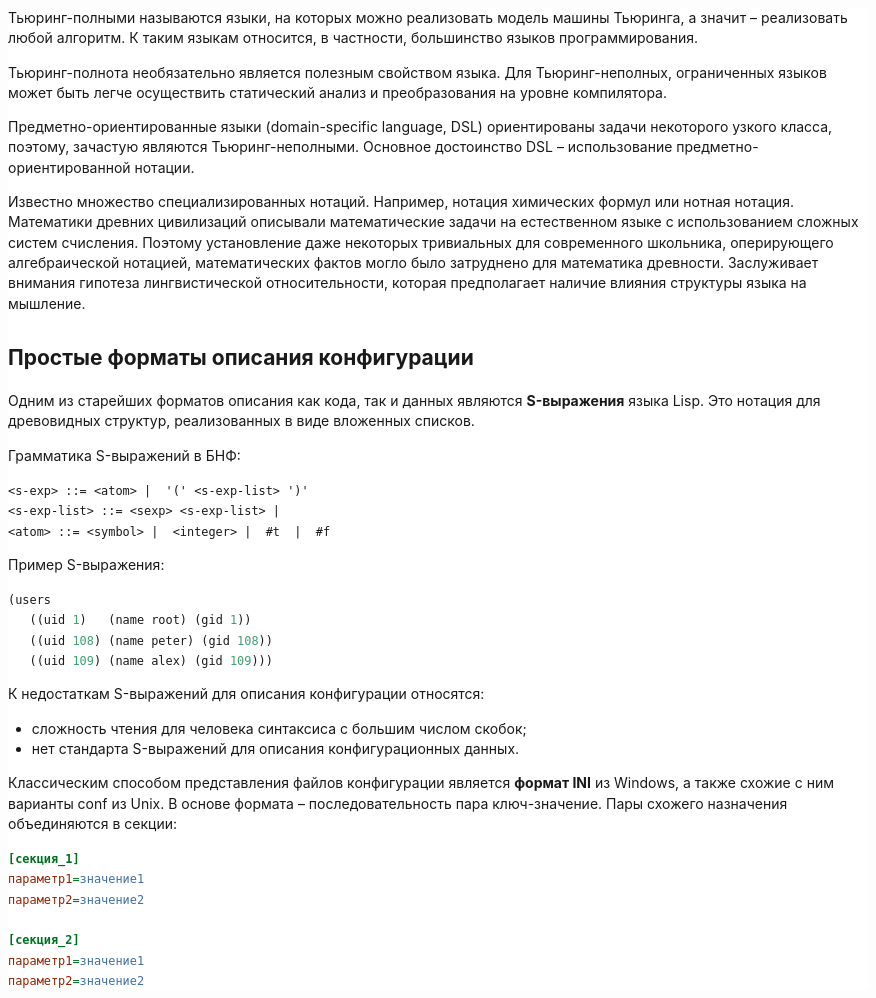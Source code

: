 Тьюринг-полными называются языки, на которых можно реализовать модель машины Тьюринга, а значит – реализовать любой алгоритм. К таким языкам относится, в частности, большинство языков программирования.

Тьюринг-полнота необязательно является полезным свойством языка. Для Тьюринг-неполных, ограниченных языков может быть легче осуществить статический анализ и преобразования на уровне компилятора.

Предметно-ориентированные языки (domain-specific language, DSL) ориентированы задачи некоторого узкого класса, поэтому, зачастую являются Тьюринг-неполными. Основное достоинство DSL – использование предметно-ориентированной нотации. 

Известно множество специализированных нотаций. Например, нотация химических формул или нотная нотация. Математики древних цивилизаций описывали математические задачи на естественном языке с использованием сложных систем счисления. Поэтому установление даже некоторых тривиальных для современного школьника, оперирующего алгебраической нотацией, математических фактов могло было затруднено для математика древности. Заслуживает внимания гипотеза лингвистической относительности, которая предполагает наличие влияния структуры языка на мышление. 

## Простые форматы описания конфигурации

Одним из старейших форматов описания как кода, так и данных являются **S-выражения** языка Lisp. Это нотация для древовидных структур, реализованных в виде вложенных списков. 

Грамматика S-выражений в БНФ:

```bnf 
<s-exp> ::= <atom> |  '(' <s-exp-list> ')'
<s-exp-list> ::= <sexp> <s-exp-list> |  
<atom> ::= <symbol> |  <integer> |  #t  |  #f
```
 
Пример S-выражения:

```lisp
(users
   ((uid 1)   (name root) (gid 1))
   ((uid 108) (name peter) (gid 108))
   ((uid 109) (name alex) (gid 109)))
```

К недостаткам S-выражений для описания конфигурации относятся:

* сложность чтения для человека синтаксиса с большим числом скобок;
* нет стандарта S-выражений для описания конфигурационных данных.

Классическим способом представления файлов конфигурации является **формат INI** из Windows, а также схожие с ним варианты conf из Unix. В основе формата – последовательность пара ключ-значение. Пары схожего назначения объединяются в секции:

```ini 
[секция_1]
параметр1=значение1
параметр2=значение2
 
[секция_2]
параметр1=значение1
параметр2=значение2
``` 
